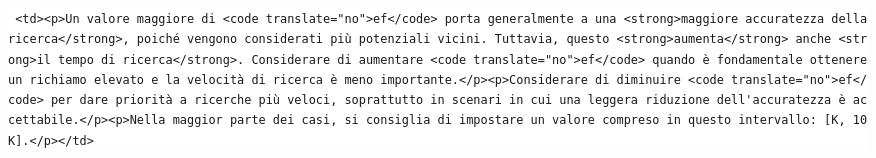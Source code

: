     <td><p>Un valore maggiore di <code translate="no">ef</code> porta generalmente a una <strong>maggiore accuratezza della ricerca</strong>, poiché vengono considerati più potenziali vicini. Tuttavia, questo <strong>aumenta</strong> anche <strong>il tempo di ricerca</strong>. Considerare di aumentare <code translate="no">ef</code> quando è fondamentale ottenere un richiamo elevato e la velocità di ricerca è meno importante.</p><p>Considerare di diminuire <code translate="no">ef</code> per dare priorità a ricerche più veloci, soprattutto in scenari in cui una leggera riduzione dell'accuratezza è accettabile.</p><p>Nella maggior parte dei casi, si consiglia di impostare un valore compreso in questo intervallo: [K, 10K].</p></td>
   </tr>
</table>
